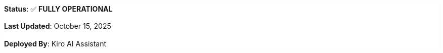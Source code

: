 
**Status**: ✅ **FULLY OPERATIONAL**

**Last Updated**: October 15, 2025

**Deployed By**: Kiro AI Assistant
